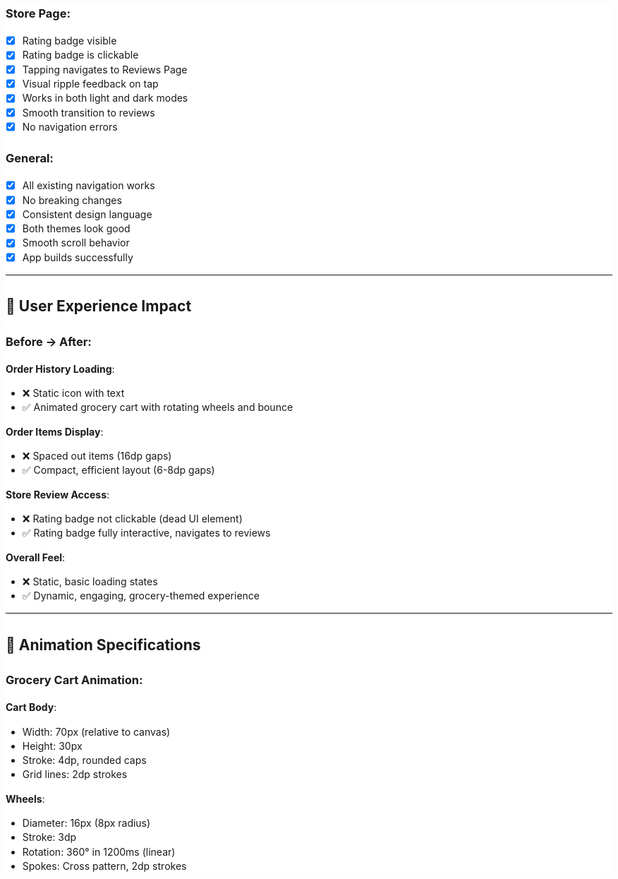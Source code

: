 ### Store Page:
- [x] Rating badge visible
- [x] Rating badge is clickable
- [x] Tapping navigates to Reviews Page
- [x] Visual ripple feedback on tap
- [x] Works in both light and dark modes
- [x] Smooth transition to reviews
- [x] No navigation errors

### General:
- [x] All existing navigation works
- [x] No breaking changes
- [x] Consistent design language
- [x] Both themes look good
- [x] Smooth scroll behavior
- [x] App builds successfully

---

## 🚀 User Experience Impact

### Before → After:

**Order History Loading**:
- ❌ Static icon with text
- ✅ Animated grocery cart with rotating wheels and bounce

**Order Items Display**:
- ❌ Spaced out items (16dp gaps)
- ✅ Compact, efficient layout (6-8dp gaps)

**Store Review Access**:
- ❌ Rating badge not clickable (dead UI element)
- ✅ Rating badge fully interactive, navigates to reviews

**Overall Feel**:
- ❌ Static, basic loading states
- ✅ Dynamic, engaging, grocery-themed experience

---

## 📝 Animation Specifications

### Grocery Cart Animation:

**Cart Body**:
- Width: 70px (relative to canvas)
- Height: 30px
- Stroke: 4dp, rounded caps
- Grid lines: 2dp strokes

**Wheels**:
- Diameter: 16px (8px radius)
- Stroke: 3dp
- Rotation: 360° in 1200ms (linear)
- Spokes: Cross pattern, 2dp strokes
